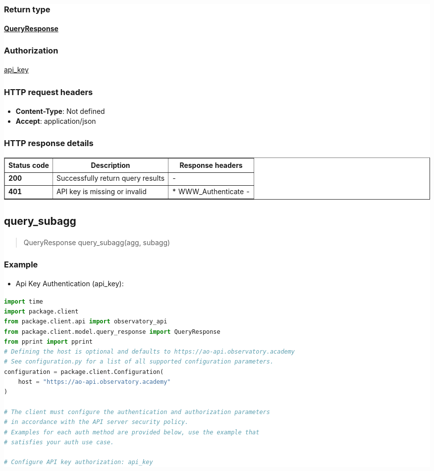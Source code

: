 
### Return type

[**QueryResponse**](QueryResponse.html)

### Authorization

[api_key](ObservatoryApi.html#api_key)

### HTTP request headers

 - **Content-Type**: Not defined
 - **Accept**: application/json


### HTTP response details
<div class="wy-table-responsive"><table border="1" class="docutils">
<thead>
<tr>
<th>Status code</th>
<th>Description</th>
<th>Response headers</th>
</tr>
</thead>
<tbody>

<tr>
    <td><strong>200</strong></td>
    <td>Successfully return query results</td>
    <td> - </td>
</tr>
<tr>
    <td><strong>401</strong></td>
    <td>API key is missing or invalid</td>
    <td> * WWW_Authenticate -  <br> </td>
</tr>

</tbody>
</table></div>

## **query_subagg**
> QueryResponse query_subagg(agg, subagg)



### Example

* Api Key Authentication (api_key):
```python
import time
import package.client
from package.client.api import observatory_api
from package.client.model.query_response import QueryResponse
from pprint import pprint
# Defining the host is optional and defaults to https://ao-api.observatory.academy
# See configuration.py for a list of all supported configuration parameters.
configuration = package.client.Configuration(
    host = "https://ao-api.observatory.academy"
)

# The client must configure the authentication and authorization parameters
# in accordance with the API server security policy.
# Examples for each auth method are provided below, use the example that
# satisfies your auth use case.

# Configure API key authorization: api_key
```